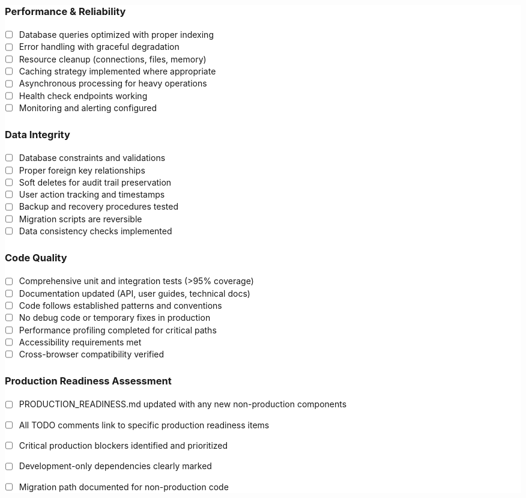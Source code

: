 ### Performance & Reliability  
- [ ] Database queries optimized with proper indexing
- [ ] Error handling with graceful degradation
- [ ] Resource cleanup (connections, files, memory)
- [ ] Caching strategy implemented where appropriate
- [ ] Asynchronous processing for heavy operations
- [ ] Health check endpoints working
- [ ] Monitoring and alerting configured

### Data Integrity
- [ ] Database constraints and validations
- [ ] Proper foreign key relationships
- [ ] Soft deletes for audit trail preservation
- [ ] User action tracking and timestamps
- [ ] Backup and recovery procedures tested
- [ ] Migration scripts are reversible
- [ ] Data consistency checks implemented

### Code Quality
- [ ] Comprehensive unit and integration tests (>95% coverage)
- [ ] Documentation updated (API, user guides, technical docs)
- [ ] Code follows established patterns and conventions
- [ ] No debug code or temporary fixes in production
- [ ] Performance profiling completed for critical paths
- [ ] Accessibility requirements met
- [ ] Cross-browser compatibility verified

### Production Readiness Assessment
- [ ] PRODUCTION_READINESS.md updated with any new non-production components
- [ ] All TODO comments link to specific production readiness items
- [ ] Critical production blockers identified and prioritized
- [ ] Development-only dependencies clearly marked
- [ ] Migration path documented for non-production code



